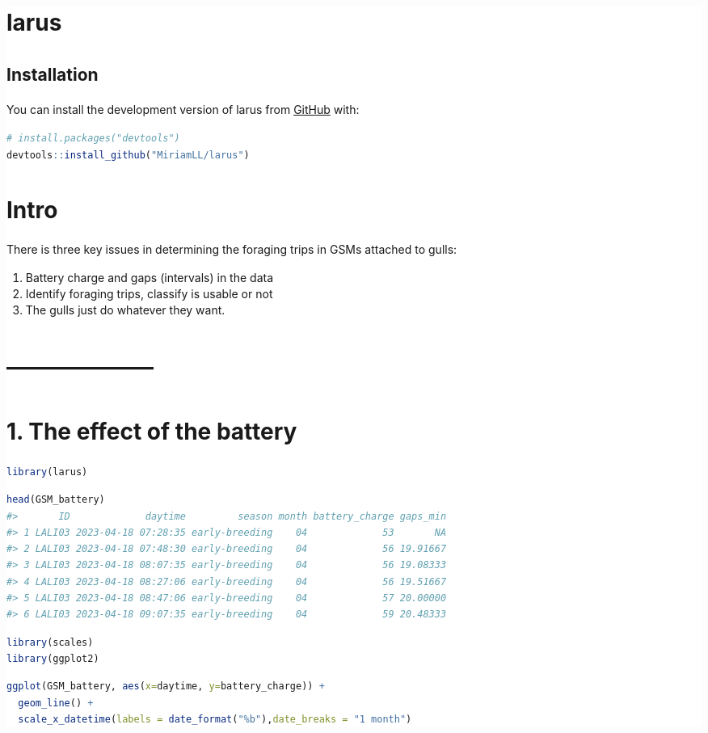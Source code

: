 


# larus




## Installation

You can install the development version of larus from
[GitHub](https://github.com/) with:

``` r
# install.packages("devtools")
devtools::install_github("MiriamLL/larus")
```

# Intro

There is three key issues in determining the foraging trips in GSMs
attached to gulls:

1.  Battery charge and gaps (intervals) in the data
2.  Identify foraging trips, classify is usable or not
3.  The gulls just do whatever they want.

# ——————–

# 1. The effect of the battery

``` r
library(larus)
```

``` r
head(GSM_battery)
#>       ID             daytime         season month battery_charge gaps_min
#> 1 LALI03 2023-04-18 07:28:35 early-breeding    04             53       NA
#> 2 LALI03 2023-04-18 07:48:30 early-breeding    04             56 19.91667
#> 3 LALI03 2023-04-18 08:07:35 early-breeding    04             56 19.08333
#> 4 LALI03 2023-04-18 08:27:06 early-breeding    04             56 19.51667
#> 5 LALI03 2023-04-18 08:47:06 early-breeding    04             57 20.00000
#> 6 LALI03 2023-04-18 09:07:35 early-breeding    04             59 20.48333
```

``` r
library(scales)
library(ggplot2)
```

``` r
ggplot(GSM_battery, aes(x=daytime, y=battery_charge)) +
  geom_line() +
  scale_x_datetime(labels = date_format("%b"),date_breaks = "1 month")
```
